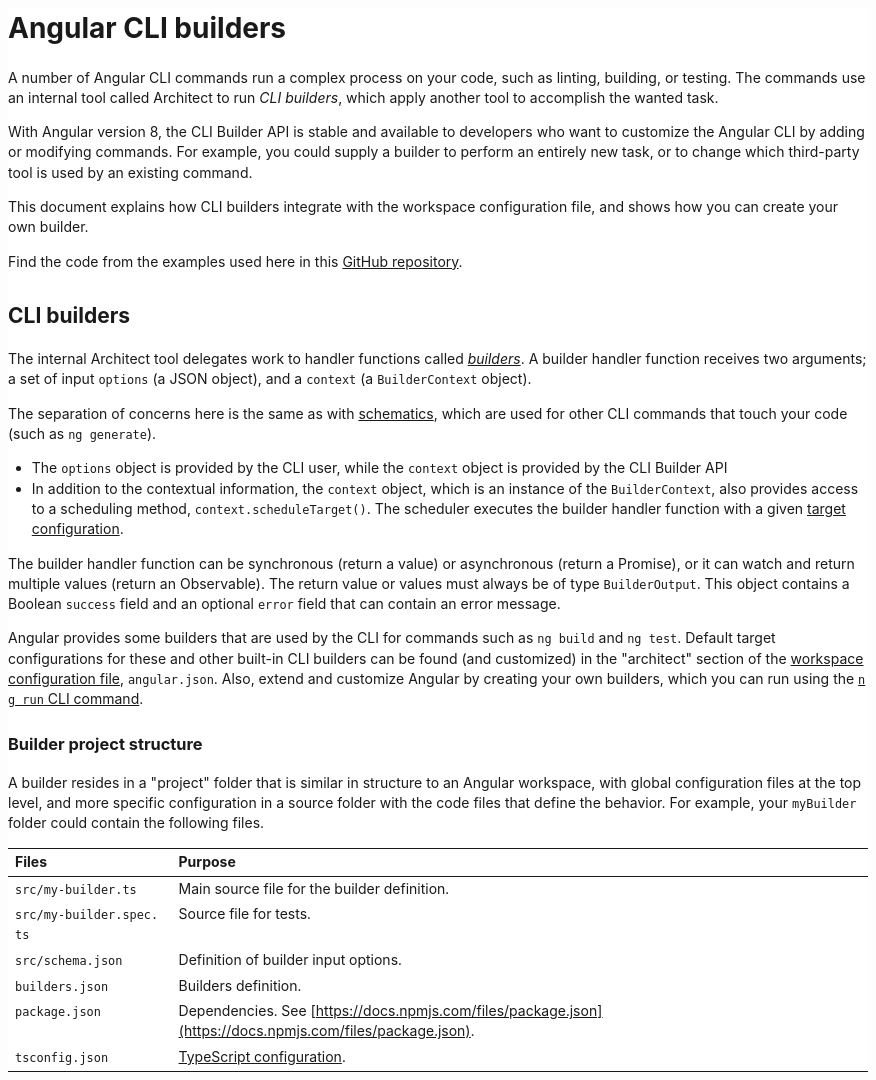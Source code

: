 # Angular CLI builders

A number of Angular CLI commands run a complex process on your code, such as linting, building, or testing. The commands use an internal tool called Architect to run *CLI builders*, which apply another tool to accomplish the wanted task.

With Angular version 8, the CLI Builder API is stable and available to developers who want to customize the Angular CLI by adding or modifying commands. For example, you could supply a builder to perform an entirely new task, or to change which third-party tool is used by an existing command.

This document explains how CLI builders integrate with the workspace configuration file, and shows how you can create your own builder.

<div class="alert is-helpful">

Find the code from the examples used here in this [GitHub repository](https://github.com/mgechev/cli-builders-demo).

</div>

## CLI builders

The internal Architect tool delegates work to handler functions called [*builders*](guide/glossary#builder). A builder handler function receives two arguments; a set of input `options` \(a JSON object\), and a `context` \(a `BuilderContext` object\).

The separation of concerns here is the same as with [schematics](guide/glossary#schematic), which are used for other CLI commands that touch your code \(such as `ng generate`\).

*   The `options` object is provided by the CLI user, while the `context` object is provided by the CLI Builder API
*   In addition to the contextual information, the `context` object, which is an instance of the `BuilderContext`, also provides access to a scheduling method, `context.scheduleTarget()`. The scheduler executes the builder handler function with a given [target configuration](guide/glossary#target).

The builder handler function can be synchronous \(return a value\) or asynchronous \(return a Promise\), or it can watch and return multiple values \(return an Observable\). The return value or values must always be of type `BuilderOutput`. This object contains a Boolean `success` field and an optional `error` field that can contain an error message.

Angular provides some builders that are used by the CLI for commands such as `ng build` and `ng test`. Default target configurations for these and other built-in CLI builders can be found \(and customized\) in the "architect" section of the [workspace configuration file](guide/workspace-config), `angular.json`. Also, extend and customize Angular by creating your own builders, which you can run using the [`ng run` CLI command](cli/run).

### Builder project structure

A builder resides in a "project" folder that is similar in structure to an Angular workspace, with global configuration files at the top level, and more specific configuration in a source folder with the code files that define the behavior. For example, your `myBuilder` folder could contain the following files.

| Files                    | Purpose                                                                                                   |
|:------------------------ |:--------------------------------------------------------------------------------------------------------- |
| `src/my-builder.ts`      | Main source file for the builder definition.                                                              |
| `src/my-builder.spec.ts` | Source file for tests.                                                                                    |
| `src/schema.json`        | Definition of builder input options.                                                                      |
| `builders.json`          | Builders definition.                                                                                      |
| `package.json`           | Dependencies. See [https://docs.npmjs.com/files/package.json](https://docs.npmjs.com/files/package.json). |
| `tsconfig.json`          | [TypeScript configuration](https://www.typescriptlang.org/docs/handbook/tsconfig-json.html).              |
